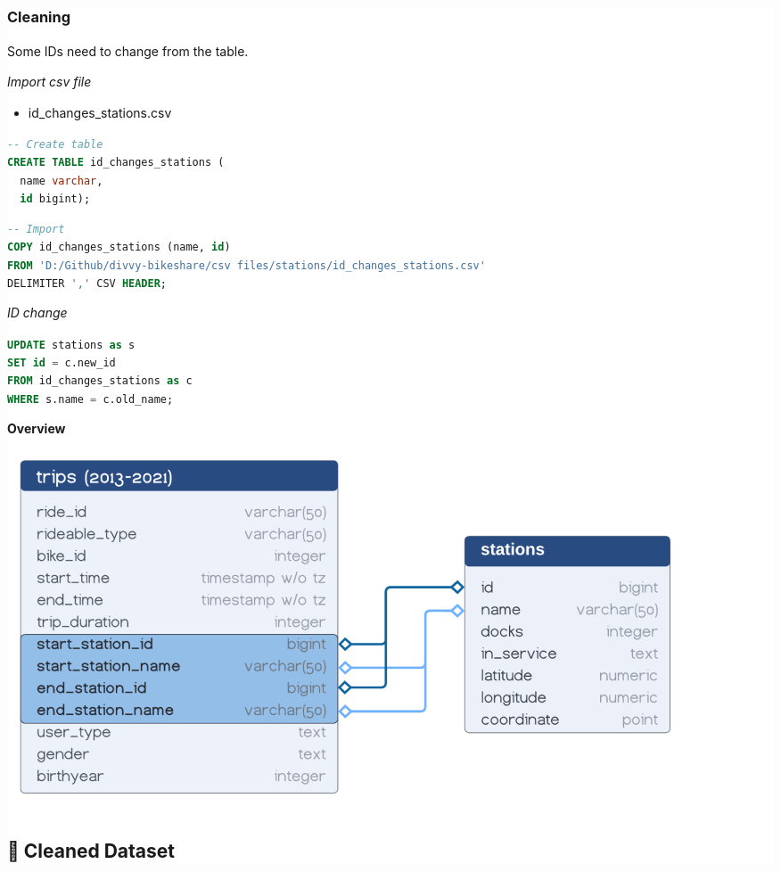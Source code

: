 
<h3 id = "cleaning"><strong>Cleaning</strong></h3>

Some IDs need to change from the table.

*Import csv file*

- id_changes_stations.csv

```sql
-- Create table
CREATE TABLE id_changes_stations (
  name varchar,
  id bigint);
```

```sql
-- Import
COPY id_changes_stations (name, id)
FROM 'D:/Github/divvy-bikeshare/csv files/stations/id_changes_stations.csv'
DELIMITER ',' CSV HEADER;
```

*ID change*

```sql
UPDATE stations as s
SET id = c.new_id
FROM id_changes_stations as c
WHERE s.name = c.old_name;
```

**Overview**

![](https://github.com/ca-ros/DataSciencePortfolio/blob/master/Bike-trips-in-Chicago/resources/img/tables/table_final.png)

<h2 id = "cleaned-dataset">🧹 Cleaned Dataset</h2>
